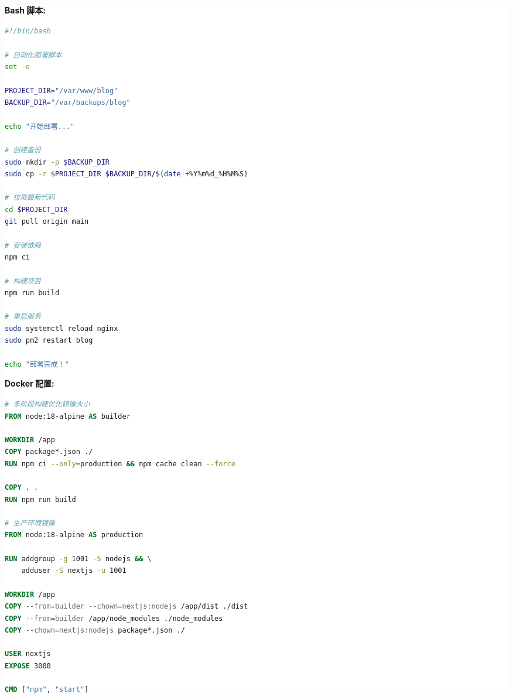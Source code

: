 **Bash 脚本:**
```bash
#!/bin/bash

# 自动化部署脚本
set -e

PROJECT_DIR="/var/www/blog"
BACKUP_DIR="/var/backups/blog"

echo "开始部署..."

# 创建备份
sudo mkdir -p $BACKUP_DIR
sudo cp -r $PROJECT_DIR $BACKUP_DIR/$(date +%Y%m%d_%H%M%S)

# 拉取最新代码
cd $PROJECT_DIR
git pull origin main

# 安装依赖
npm ci

# 构建项目
npm run build

# 重启服务
sudo systemctl reload nginx
sudo pm2 restart blog

echo "部署完成！"
```

**Docker 配置:**
```dockerfile
# 多阶段构建优化镜像大小
FROM node:18-alpine AS builder

WORKDIR /app
COPY package*.json ./
RUN npm ci --only=production && npm cache clean --force

COPY . .
RUN npm run build

# 生产环境镜像
FROM node:18-alpine AS production

RUN addgroup -g 1001 -S nodejs && \
    adduser -S nextjs -u 1001

WORKDIR /app
COPY --from=builder --chown=nextjs:nodejs /app/dist ./dist
COPY --from=builder /app/node_modules ./node_modules
COPY --chown=nextjs:nodejs package*.json ./

USER nextjs
EXPOSE 3000

CMD ["npm", "start"]
```
